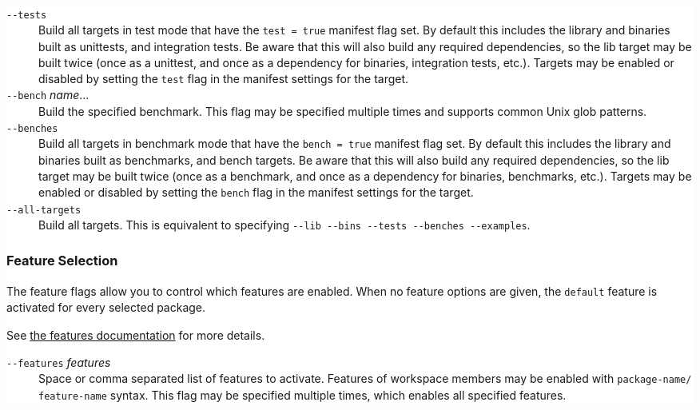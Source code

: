 
<dt class="option-term" id="option-cargo-build---tests"><a class="option-anchor" href="#option-cargo-build---tests"></a><code>--tests</code></dt>
<dd class="option-desc">Build all targets in test mode that have the <code>test = true</code> manifest
flag set. By default this includes the library and binaries built as
unittests, and integration tests. Be aware that this will also build any
required dependencies, so the lib target may be built twice (once as a
unittest, and once as a dependency for binaries, integration tests, etc.).
Targets may be enabled or disabled by setting the <code>test</code> flag in the
manifest settings for the target.</dd>


<dt class="option-term" id="option-cargo-build---bench"><a class="option-anchor" href="#option-cargo-build---bench"></a><code>--bench</code> <em>name</em>...</dt>
<dd class="option-desc">Build the specified benchmark. This flag may be specified multiple
times and supports common Unix glob patterns.</dd>


<dt class="option-term" id="option-cargo-build---benches"><a class="option-anchor" href="#option-cargo-build---benches"></a><code>--benches</code></dt>
<dd class="option-desc">Build all targets in benchmark mode that have the <code>bench = true</code>
manifest flag set. By default this includes the library and binaries built
as benchmarks, and bench targets. Be aware that this will also build any
required dependencies, so the lib target may be built twice (once as a
benchmark, and once as a dependency for binaries, benchmarks, etc.).
Targets may be enabled or disabled by setting the <code>bench</code> flag in the
manifest settings for the target.</dd>


<dt class="option-term" id="option-cargo-build---all-targets"><a class="option-anchor" href="#option-cargo-build---all-targets"></a><code>--all-targets</code></dt>
<dd class="option-desc">Build all targets. This is equivalent to specifying <code>--lib --bins --tests --benches --examples</code>.</dd>


</dl>


### Feature Selection

The feature flags allow you to control which features are enabled. When no
feature options are given, the `default` feature is activated for every
selected package.

See [the features documentation](../reference/features.html#command-line-feature-options)
for more details.

<dl>

<dt class="option-term" id="option-cargo-build---features"><a class="option-anchor" href="#option-cargo-build---features"></a><code>--features</code> <em>features</em></dt>
<dd class="option-desc">Space or comma separated list of features to activate. Features of workspace
members may be enabled with <code>package-name/feature-name</code> syntax. This flag may
be specified multiple times, which enables all specified features.</dd>

